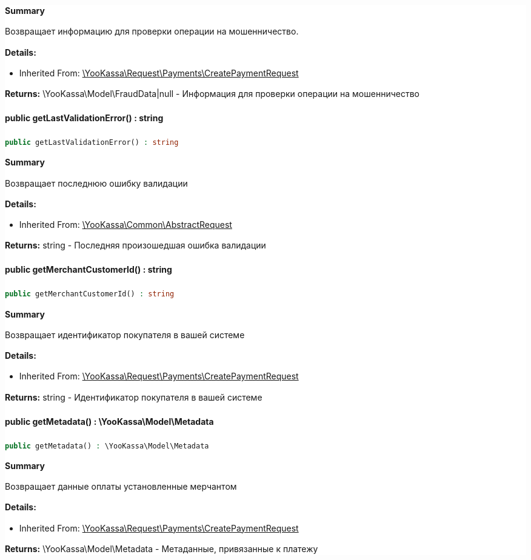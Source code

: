 **Summary**

Возвращает информацию для проверки операции на мошенничество.

**Details:**
* Inherited From: [\YooKassa\Request\Payments\CreatePaymentRequest](../classes/YooKassa-Request-Payments-CreatePaymentRequest.md)

**Returns:** \YooKassa\Model\FraudData|null - Информация для проверки операции на мошенничество


<a name="method_getLastValidationError" class="anchor"></a>
#### public getLastValidationError() : string

```php
public getLastValidationError() : string
```

**Summary**

Возвращает последнюю ошибку валидации

**Details:**
* Inherited From: [\YooKassa\Common\AbstractRequest](../classes/YooKassa-Common-AbstractRequest.md)

**Returns:** string - Последняя произошедшая ошибка валидации


<a name="method_getMerchantCustomerId" class="anchor"></a>
#### public getMerchantCustomerId() : string

```php
public getMerchantCustomerId() : string
```

**Summary**

Возвращает идентификатор покупателя в вашей системе

**Details:**
* Inherited From: [\YooKassa\Request\Payments\CreatePaymentRequest](../classes/YooKassa-Request-Payments-CreatePaymentRequest.md)

**Returns:** string - Идентификатор покупателя в вашей системе


<a name="method_getMetadata" class="anchor"></a>
#### public getMetadata() : \YooKassa\Model\Metadata

```php
public getMetadata() : \YooKassa\Model\Metadata
```

**Summary**

Возвращает данные оплаты установленные мерчантом

**Details:**
* Inherited From: [\YooKassa\Request\Payments\CreatePaymentRequest](../classes/YooKassa-Request-Payments-CreatePaymentRequest.md)

**Returns:** \YooKassa\Model\Metadata - Метаданные, привязанные к платежу
